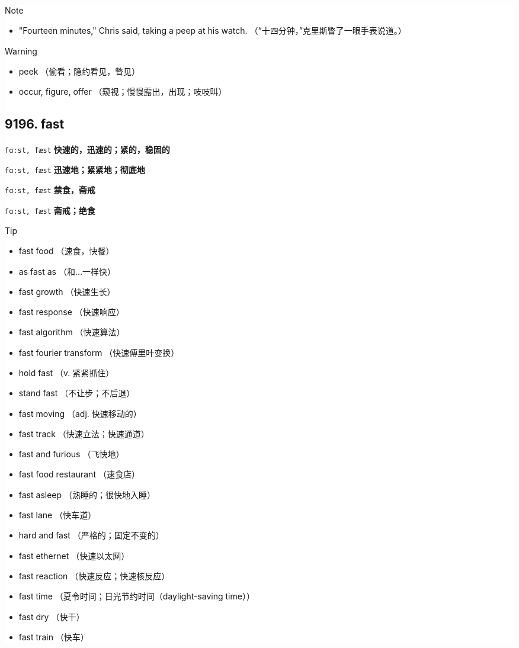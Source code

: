 > [!NOTE]
>
> - "Fourteen minutes," Chris said, taking a peep at his watch. （“十四分钟，”克里斯瞥了一眼手表说道。）
>

> [!WARNING]
>
> - peek （偷看；隐约看见，瞥见）
>
> - occur, figure, offer （窥视；慢慢露出，出现；吱吱叫）
>

## 9196. fast

`fɑ:st, fæst`  **快速的，迅速的；紧的，稳固的**

`fɑ:st, fæst`  **迅速地；紧紧地；彻底地**

`fɑ:st, fæst`  **禁食，斋戒**

`fɑ:st, fæst`  **斋戒；绝食**

> [!TIP]
>
> - fast food （速食，快餐）
>
> - as fast as （和…一样快）
>
> - fast growth （快速生长）
>
> - fast response （快速响应）
>
> - fast algorithm （快速算法）
>
> - fast fourier transform （快速傅里叶变换）
>
> - hold fast （v. 紧紧抓住）
>
> - stand fast （不让步；不后退）
>
> - fast moving （adj. 快速移动的）
>
> - fast track （快速立法；快速通道）
>
> - fast and furious （飞快地）
>
> - fast food restaurant （速食店）
>
> - fast asleep （熟睡的；很快地入睡）
>
> - fast lane （快车道）
>
> - hard and fast （严格的；固定不变的）
>
> - fast ethernet （快速以太网）
>
> - fast reaction （快速反应；快速核反应）
>
> - fast time （夏令时间；日光节约时间（daylight-saving time））
>
> - fast dry （快干）
>
> - fast train （快车）
>
